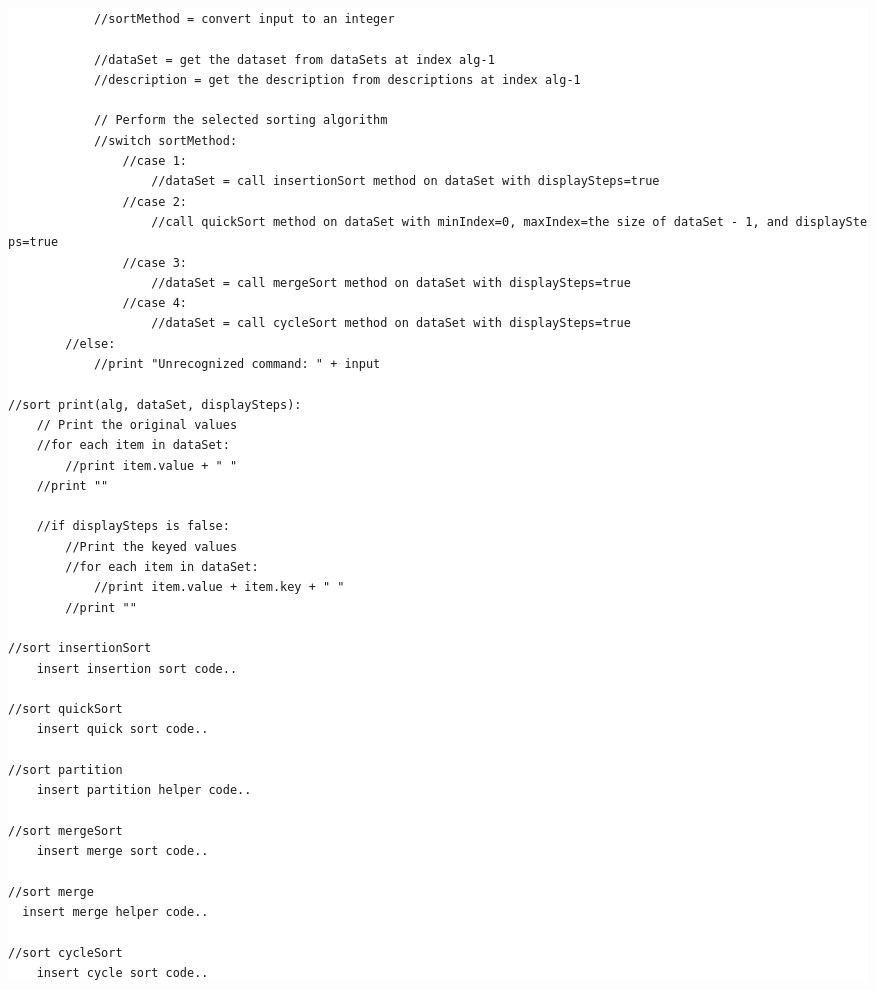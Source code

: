 ```
            //sortMethod = convert input to an integer

            //dataSet = get the dataset from dataSets at index alg-1
            //description = get the description from descriptions at index alg-1

            // Perform the selected sorting algorithm
            //switch sortMethod:
                //case 1:
                    //dataSet = call insertionSort method on dataSet with displaySteps=true
                //case 2:
                    //call quickSort method on dataSet with minIndex=0, maxIndex=the size of dataSet - 1, and displaySteps=true
                //case 3:
                    //dataSet = call mergeSort method on dataSet with displaySteps=true
                //case 4:
                    //dataSet = call cycleSort method on dataSet with displaySteps=true
        //else:
            //print "Unrecognized command: " + input

//sort print(alg, dataSet, displaySteps):
    // Print the original values
    //for each item in dataSet:
        //print item.value + " "
    //print ""

    //if displaySteps is false:
        //Print the keyed values
        //for each item in dataSet:
            //print item.value + item.key + " "
        //print ""

//sort insertionSort
    insert insertion sort code..

//sort quickSort
    insert quick sort code..

//sort partition
    insert partition helper code..

//sort mergeSort
    insert merge sort code..

//sort merge
  insert merge helper code..

//sort cycleSort
    insert cycle sort code..

```
